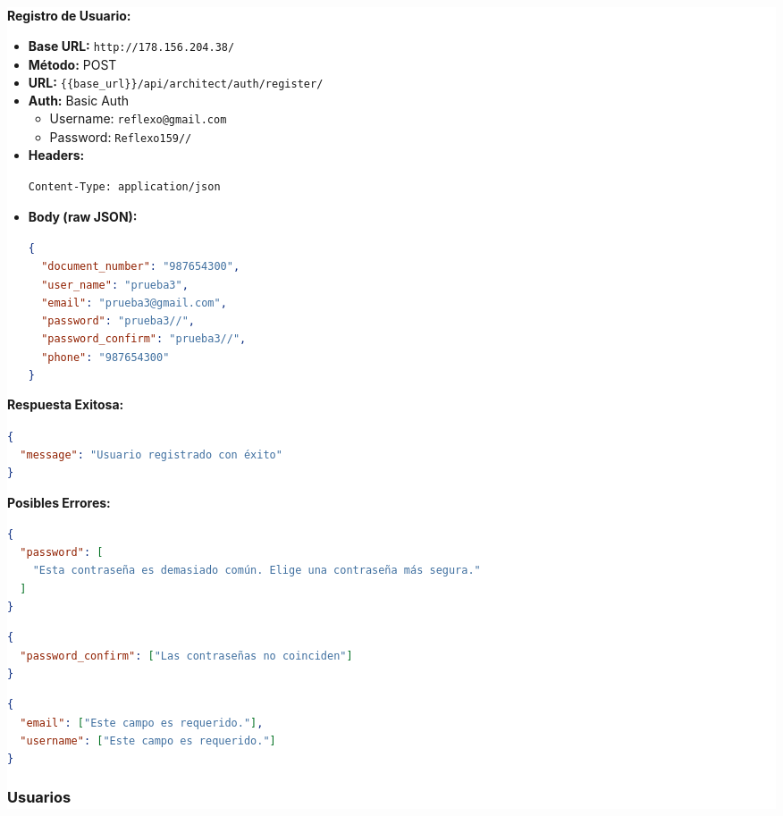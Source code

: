 **Registro de Usuario:**

- **Base URL:** `http://178.156.204.38/`
- **Método:** POST
- **URL:** `{{base_url}}/api/architect/auth/register/`
- **Auth:** Basic Auth
  - Username: `reflexo@gmail.com`
  - Password: `Reflexo159//`
- **Headers:**
  ```
  Content-Type: application/json
  ```
- **Body (raw JSON):**
  ```json
  {
    "document_number": "987654300",
    "user_name": "prueba3",
    "email": "prueba3@gmail.com",
    "password": "prueba3//",
    "password_confirm": "prueba3//",
    "phone": "987654300"
  }
  ```

**Respuesta Exitosa:**

```json
{
  "message": "Usuario registrado con éxito"
}
```

**Posibles Errores:**

```json
{
  "password": [
    "Esta contraseña es demasiado común. Elige una contraseña más segura."
  ]
}
```

```json
{
  "password_confirm": ["Las contraseñas no coinciden"]
}
```

```json
{
  "email": ["Este campo es requerido."],
  "username": ["Este campo es requerido."]
}
```

### Usuarios
